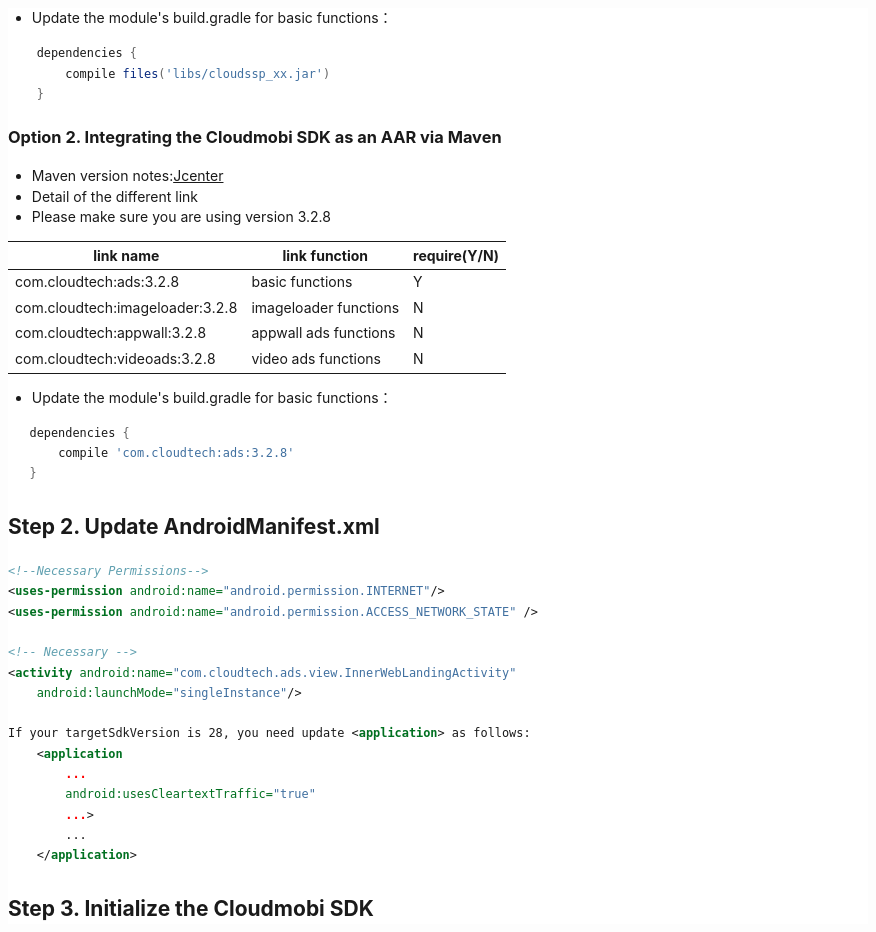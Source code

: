 * Update the module's build.gradle for basic functions：

``` groovy
    dependencies {
        compile files('libs/cloudssp_xx.jar')
    }
```

### Option 2. Integrating the Cloudmobi SDK as an AAR via Maven
* Maven version notes:[Jcenter](http://jcenter.bintray.com/com/cloudtech/)
* Detail of the different link 
* Please make sure you are using version 3.2.8

| link name                       | link function         | require(Y/N) |
| ------------------------------- | --------------------- | ------------ |
| com.cloudtech:ads:3.2.8         | basic functions       | Y            |
| com.cloudtech:imageloader:3.2.8 | imageloader functions | N            |
| com.cloudtech:appwall:3.2.8     | appwall ads functions | N            |
| com.cloudtech:videoads:3.2.8    | video ads functions   | N            |

 * Update the module's build.gradle for basic functions：
 ``` groovy
    dependencies {
        compile 'com.cloudtech:ads:3.2.8'
    }
 ```

## <a name="step2">Step 2. Update AndroidManifest.xml</a>  

``` xml
<!--Necessary Permissions-->
<uses-permission android:name="android.permission.INTERNET"/>
<uses-permission android:name="android.permission.ACCESS_NETWORK_STATE" />

<!-- Necessary -->
<activity android:name="com.cloudtech.ads.view.InnerWebLandingActivity"
	android:launchMode="singleInstance"/>

If your targetSdkVersion is 28, you need update <application> as follows: 
  	<application
    	...  	
        android:usesCleartextTraffic="true"
        ...>
        ...
    </application>
```

## <a name="step3">Step 3. Initialize the Cloudmobi SDK</a>  
